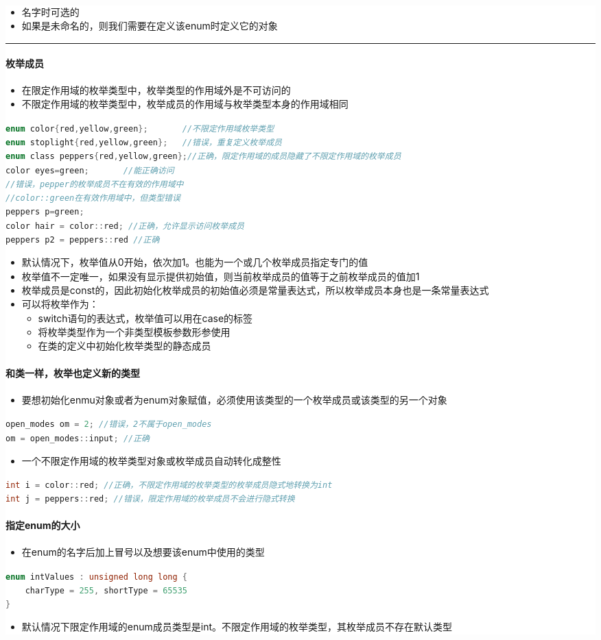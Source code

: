 -   名字时可选的
-   如果是未命名的，则我们需要在定义该enum时定义它的对象

---

#### 枚举成员

-   在限定作用域的枚举类型中，枚举类型的作用域外是不可访问的
-   不限定作用域的枚举类型中，枚举成员的作用域与枚举类型本身的作用域相同

```c
enum color{red,yellow,green};       //不限定作用域枚举类型
enum stoplight{red,yellow,green};   //错误，重复定义枚举成员
enum class peppers{red,yellow,green};//正确，限定作用域的成员隐藏了不限定作用域的枚举成员
color eyes=green;       //能正确访问
//错误，pepper的枚举成员不在有效的作用域中
//color::green在有效作用域中，但类型错误
peppers p=green;        
color hair = color::red; //正确，允许显示访问枚举成员
peppers p2 = peppers::red //正确
```

-   默认情况下，枚举值从0开始，依次加1。也能为一个或几个枚举成员指定专门的值
-   枚举值不一定唯一，如果没有显示提供初始值，则当前枚举成员的值等于之前枚举成员的值加1
-   枚举成员是const的，因此初始化枚举成员的初始值必须是常量表达式，所以枚举成员本身也是一条常量表达式
-   可以将枚举作为：
    -   switch语句的表达式，枚举值可以用在case的标签
    -   将枚举类型作为一个非类型模板参数形参使用
    -   在类的定义中初始化枚举类型的静态成员

#### 和类一样，枚举也定义新的类型

-   要想初始化enmu对象或者为enum对象赋值，必须使用该类型的一个枚举成员或该类型的另一个对象

```c
open_modes om = 2; //错误，2不属于open_modes
om = open_modes::input; //正确
```

-   一个不限定作用域的枚举类型对象或枚举成员自动转化成整性

```c
int i = color::red; //正确，不限定作用域的枚举类型的枚举成员隐式地转换为int
int j = peppers::red; //错误，限定作用域的枚举成员不会进行隐式转换
```

#### 指定enum的大小

-   在enum的名字后加上冒号以及想要该enum中使用的类型

```c
enum intValues : unsigned long long {
    charType = 255, shortType = 65535
}
```

-   默认情况下限定作用域的enum成员类型是int。不限定作用域的枚举类型，其枚举成员不存在默认类型
